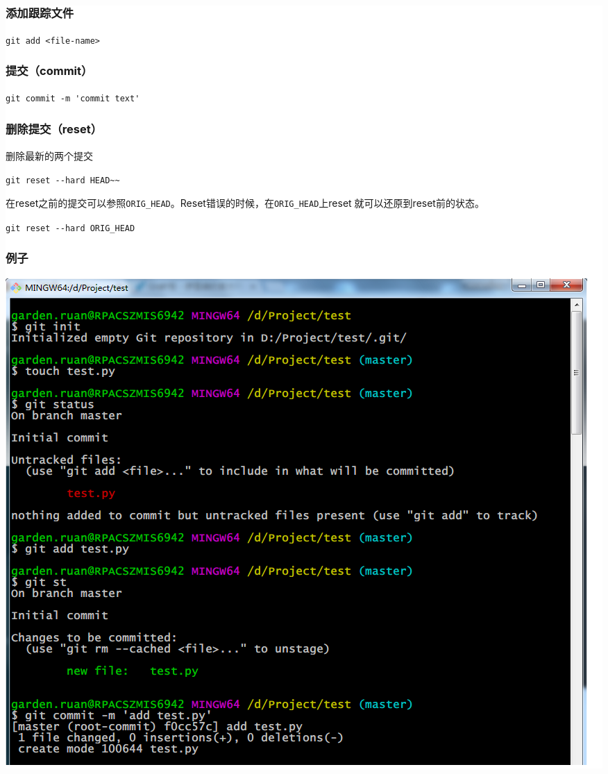 ### 添加跟踪文件

    git add <file-name>

### 提交（commit）

    git commit -m 'commit text'

### 删除提交（reset）
删除最新的两个提交

    git reset --hard HEAD~~

在reset之前的提交可以参照`ORIG_HEAD`。Reset错误的时候，在`ORIG_HEAD`上reset 就可以还原到reset前的状态。

    git reset --hard ORIG_HEAD

### 例子

![](/img/git/3.png)
